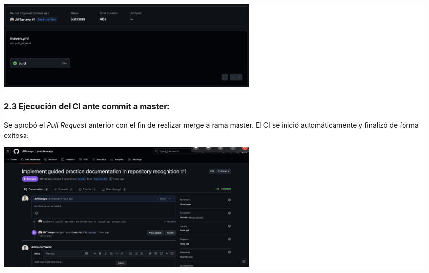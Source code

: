 <div align="left"><img src="./docs/2_ci_github_actions/2.6_build_success_with_PR.png" width="500"/></div>

### 2.3 Ejecución del CI ante commit a master:
Se aprobó el *Pull Request* anterior con el fin de realizar merge a rama master. El CI se inició automáticamente y finalizó de forma exitosa:
<div align="left"><img src="./docs/2_ci_github_actions/2.7_complete_PR.png" width="500"/></div>